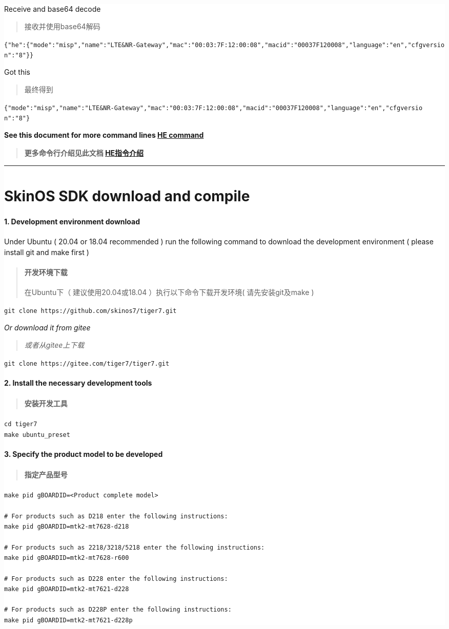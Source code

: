 Receive and base64 decode   
> 接收并使用base64解码   

```
{"he":{"mode":"misp","name":"LTE&NR-Gateway","mac":"00:03:7F:12:00:08","macid":"00037F120008","language":"en","cfgversion":"8"}}
```

Got this   
> 最终得到   

```
{"mode":"misp","name":"LTE&NR-Gateway","mac":"00:03:7F:12:00:08","macid":"00037F120008","language":"en","cfgversion":"8"}
```

**See this document for more command lines [HE command](https://github.com/skinos7/doc/blob/master/use/he_command.md)**
> **更多命令行介绍见此文档 [HE指令介绍](https://gitee.com/tiger7/doc/blob/master/use/he_command.md)**



---



# SkinOS SDK download and compile

#### 1. Development environment download   
Under Ubuntu ( 20.04 or 18.04 recommended ) run the following command to download the development environment ( please install git and make first )   
> #### 开发环境下载
> 在Ubuntu下（ 建议使用20.04或18.04 ）执行以下命令下载开发环境( 请先安装git及make )

```shell
git clone https://github.com/skinos7/tiger7.git
```

*Or download it from gitee*
> *或者从gitee上下载*

```shell
git clone https://gitee.com/tiger7/tiger7.git
```

#### 2. Install the necessary development tools   
> #### 安装开发工具

```shell
cd tiger7
make ubuntu_preset
```

#### 3. Specify the product model to be developed   
> #### 指定产品型号

```shell
make pid gBOARDID=<Product complete model>

# For products such as D218 enter the following instructions:
make pid gBOARDID=mtk2-mt7628-d218

# For products such as 2218/3218/5218 enter the following instructions:
make pid gBOARDID=mtk2-mt7628-r600

# For products such as D228 enter the following instructions:
make pid gBOARDID=mtk2-mt7621-d228

# For products such as D228P enter the following instructions:
make pid gBOARDID=mtk2-mt7621-d228p

```